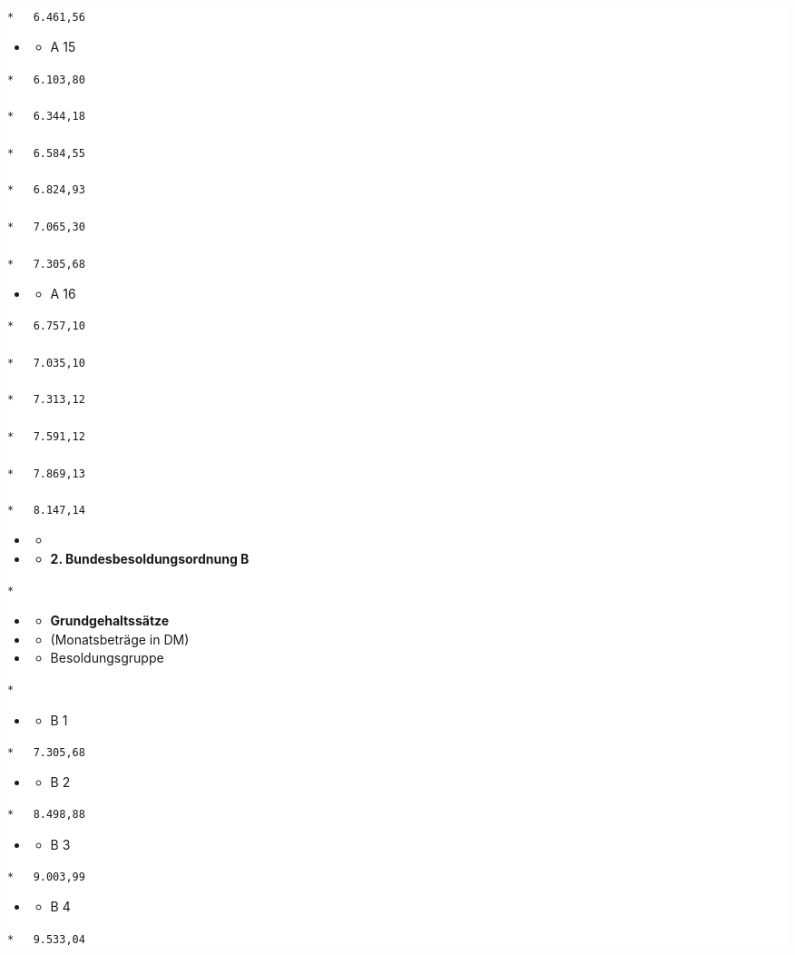     *   6.461,56


*    *   A 15

    *   6.103,80

    *   6.344,18

    *   6.584,55

    *   6.824,93

    *   7.065,30

    *   7.305,68


*    *   A 16

    *   6.757,10

    *   7.035,10

    *   7.313,12

    *   7.591,12

    *   7.869,13

    *   8.147,14


*    *

*    *   **2. Bundesbesoldungsordnung B**

    *

*    *   **Grundgehaltssätze**


*    *   (Monatsbeträge in DM)


*    *   Besoldungsgruppe

    *

*    *   B 1

    *   7.305,68


*    *   B 2

    *   8.498,88


*    *   B 3

    *   9.003,99


*    *   B 4

    *   9.533,04
